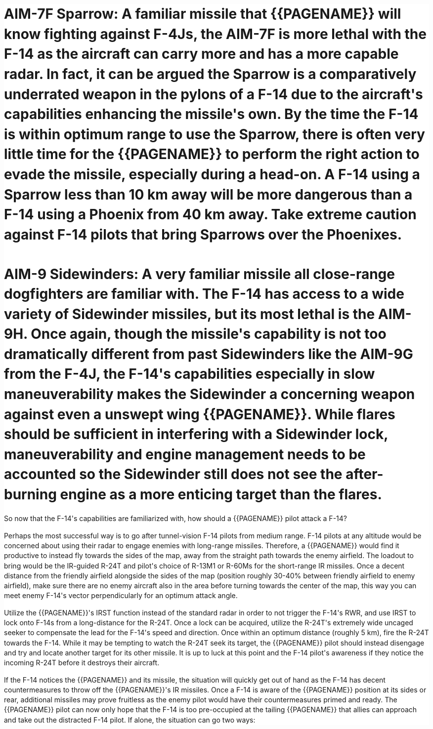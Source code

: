# AIM-7F Sparrow: A familiar missile that {{PAGENAME}} will know fighting against F-4Js, the AIM-7F is more lethal with the F-14 as the aircraft can carry more and has a more capable radar. In fact, it can be argued the Sparrow is a comparatively underrated weapon in the pylons of a F-14 due to the aircraft's capabilities enhancing the missile's own. By the time the F-14 is within optimum range to use the Sparrow, there is often very little time for the {{PAGENAME}} to perform the right action to evade the missile, especially during a head-on. A F-14 using a Sparrow less than 10 km away will be more dangerous than a F-14 using a Phoenix from 40 km away. Take extreme caution against F-14 pilots that bring Sparrows over the Phoenixes.
# AIM-9 Sidewinders: A very familiar missile all close-range dogfighters are familiar with. The F-14 has access to a wide variety of Sidewinder missiles, but its most lethal is the AIM-9H. Once again, though the missile's capability is not too dramatically different from past Sidewinders like the AIM-9G from the F-4J, the F-14's capabilities especially in slow maneuverability makes the Sidewinder a concerning weapon against even a unswept wing {{PAGENAME}}. While flares should be sufficient in interfering with a Sidewinder lock, maneuverability and engine management needs to be accounted so the Sidewinder still does not see the after-burning engine as a more enticing target than the flares.

So now that the F-14's capabilities are familiarized with, how should a {{PAGENAME}} pilot attack a F-14?

Perhaps the most successful way is to go after tunnel-vision F-14 pilots from medium range. F-14 pilots at any altitude would be concerned about using their radar to engage enemies with long-range missiles. Therefore, a {{PAGENAME}} would find it productive to instead fly towards the sides of the map, away from the straight path towards the enemy airfield. The loadout to bring would be the IR-guided R-24T and pilot's choice of R-13M1 or R-60Ms for the short-range IR missiles. Once a decent distance from the friendly airfield alongside the sides of the map (position roughly 30-40% between friendly airfield to enemy airfield), make sure there are no enemy aircraft also in the area before turning towards the center of the map, this way you can meet enemy F-14's vector perpendicularly for an optimum attack angle.

Utilize the {{PAGENAME}}'s IRST function instead of the standard radar in order to not trigger the F-14's RWR, and use IRST to lock onto F-14s from a long-distance for the R-24T. Once a lock can be acquired, utilize the R-24T's extremely wide uncaged seeker to compensate the lead for the F-14's speed and direction. Once within an optimum distance (roughly 5 km), fire the R-24T towards the F-14. While it may be tempting to watch the R-24T seek its target, the {{PAGENAME}} pilot should instead disengage and try and locate another target for its other missile. It is up to luck at this point and the F-14 pilot's awareness if they notice the incoming R-24T before it destroys their aircraft.

If the F-14 notices the {{PAGENAME}} and its missile, the situation will quickly get out of hand as the F-14 has decent countermeasures to throw off the {{PAGENAME}}'s IR missiles. Once a F-14 is aware of the {{PAGENAME}} position at its sides or rear, additional missiles may prove fruitless as the enemy pilot would have their countermeasures primed and ready. The {{PAGENAME}} pilot can now only hope that the F-14 is too pre-occupied at the tailing {{PAGENAME}} that allies can approach and take out the distracted F-14 pilot. If alone, the situation can go two ways:
